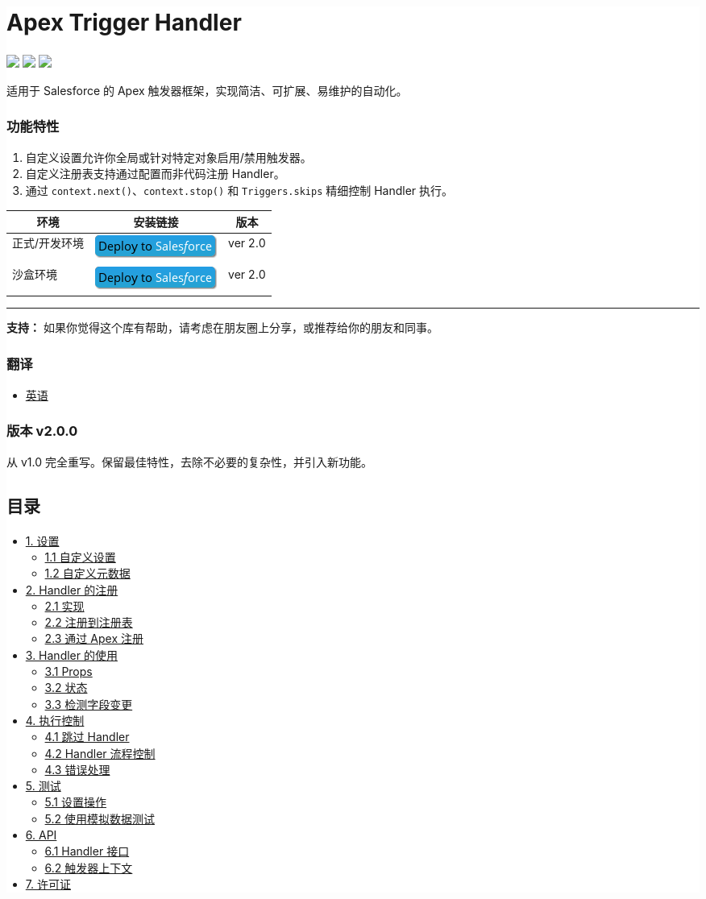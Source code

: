 # Apex Trigger Handler

![](https://img.shields.io/badge/version-2.0.0-brightgreen.svg) ![](https://img.shields.io/badge/build-passing-brightgreen.svg) ![](https://img.shields.io/badge/coverage-100%25-brightgreen.svg)

适用于 Salesforce 的 Apex 触发器框架，实现简洁、可扩展、易维护的自动化。

### 功能特性

1. 自定义设置允许你全局或针对特定对象启用/禁用触发器。
2. 自定义注册表支持通过配置而非代码注册 Handler。
3. 通过 `context.next()`、`context.stop()` 和 `Triggers.skips` 精细控制 Handler 执行。

| 环境          | 安装链接                                                                                                                                             | 版本    |
| ------------- | ---------------------------------------------------------------------------------------------------------------------------------------------------- | ------- |
| 正式/开发环境 | <a target="_blank" href="https://login.salesforce.com/packaging/installPackage.apexp?p0=04tGC000007TPrTYAW"><img src="images/deploy-button.png"></a> | ver 2.0 |
| 沙盒环境      | <a target="_blank" href="https://test.salesforce.com/packaging/installPackage.apexp?p0=04tGC000007TPrTYAW"><img src="images/deploy-button.png"></a>  | ver 2.0 |

---

**支持：** 如果你觉得这个库有帮助，请考虑在朋友圈上分享，或推荐给你的朋友和同事。

### 翻译

- [英语](../README.md)

### 版本 v2.0.0

从 v1.0 完全重写。保留最佳特性，去除不必要的复杂性，并引入新功能。

## 目录

- [1. 设置](#1-设置)
  - [1.1 自定义设置](#11-自定义设置)
  - [1.2 自定义元数据](#12-自定义元数据)
- [2. Handler 的注册](#2-handler-的注册)
  - [2.1 实现](#21-实现)
  - [2.2 注册到注册表](#22-注册到注册表)
  - [2.3 通过 Apex 注册](#23-通过-apex-注册)
- [3. Handler 的使用](#3-handler-的使用)
  - [3.1 Props](#31-props)
  - [3.2 状态](#32-状态)
  - [3.3 检测字段变更](#33-检测字段变更)
- [4. 执行控制](#4-执行控制)
  - [4.1 跳过 Handler](#41-跳过-handler)
  - [4.2 Handler 流程控制](#42-handler-流程控制)
  - [4.3 错误处理](#43-错误处理)
- [5. 测试](#5-测试)
  - [5.1 设置操作](#51-设置操作)
  - [5.2 使用模拟数据测试](#52-使用模拟数据测试)
- [6. API](#6-api)
  - [6.1 Handler 接口](#61-handler-接口)
  - [6.2 触发器上下文](#62-触发器上下文)
- [7. 许可证](#7-许可证)

